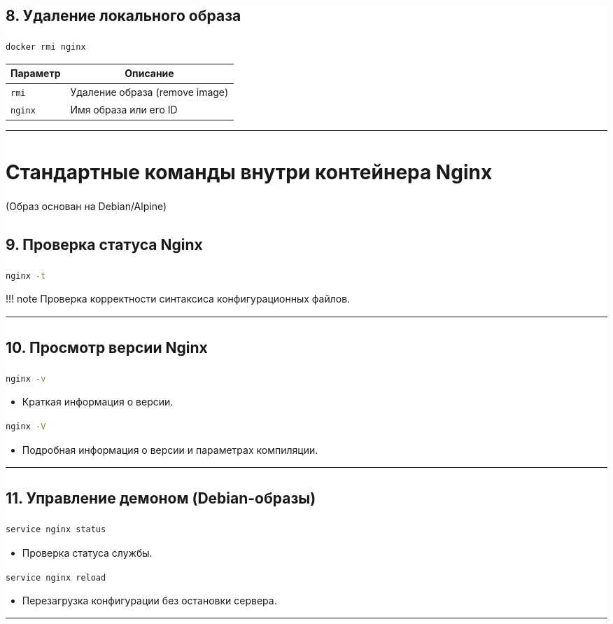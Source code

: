 
## 8. Удаление локального образа

```bash
docker rmi nginx
```

| Параметр | Описание |
|----------|----------|
| `rmi` | Удаление образа (remove image) |
| `nginx` | Имя образа или его ID |

---

# Стандартные команды внутри контейнера Nginx
(Образ основан на Debian/Alpine)

## 9. Проверка статуса Nginx

```bash
nginx -t
```

!!! note
    Проверка корректности синтаксиса конфигурационных файлов.

---

## 10. Просмотр версии Nginx

```bash
nginx -v
```
- Краткая информация о версии.

```bash
nginx -V
```
- Подробная информация о версии и параметрах компиляции.

---

## 11. Управление демоном (Debian-образы)

```bash
service nginx status
```
- Проверка статуса службы.

```bash
service nginx reload
```
- Перезагрузка конфигурации без остановки сервера.

---